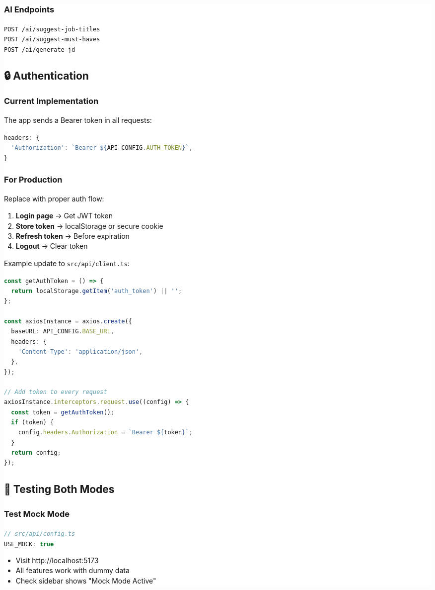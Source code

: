 ### AI Endpoints
```
POST /ai/suggest-job-titles
POST /ai/suggest-must-haves
POST /ai/generate-jd
```

## 🔒 Authentication

### Current Implementation
The app sends a Bearer token in all requests:

```typescript
headers: {
  'Authorization': `Bearer ${API_CONFIG.AUTH_TOKEN}`,
}
```

### For Production
Replace with proper auth flow:

1. **Login page** → Get JWT token
2. **Store token** → localStorage or secure cookie
3. **Refresh token** → Before expiration
4. **Logout** → Clear token

Example update to `src/api/client.ts`:
```typescript
const getAuthToken = () => {
  return localStorage.getItem('auth_token') || '';
};

const axiosInstance = axios.create({
  baseURL: API_CONFIG.BASE_URL,
  headers: {
    'Content-Type': 'application/json',
  },
});

// Add token to every request
axiosInstance.interceptors.request.use((config) => {
  const token = getAuthToken();
  if (token) {
    config.headers.Authorization = `Bearer ${token}`;
  }
  return config;
});
```

## 🧪 Testing Both Modes

### Test Mock Mode
```typescript
// src/api/config.ts
USE_MOCK: true
```
- Visit http://localhost:5173
- All features work with dummy data
- Check sidebar shows "Mock Mode Active"

